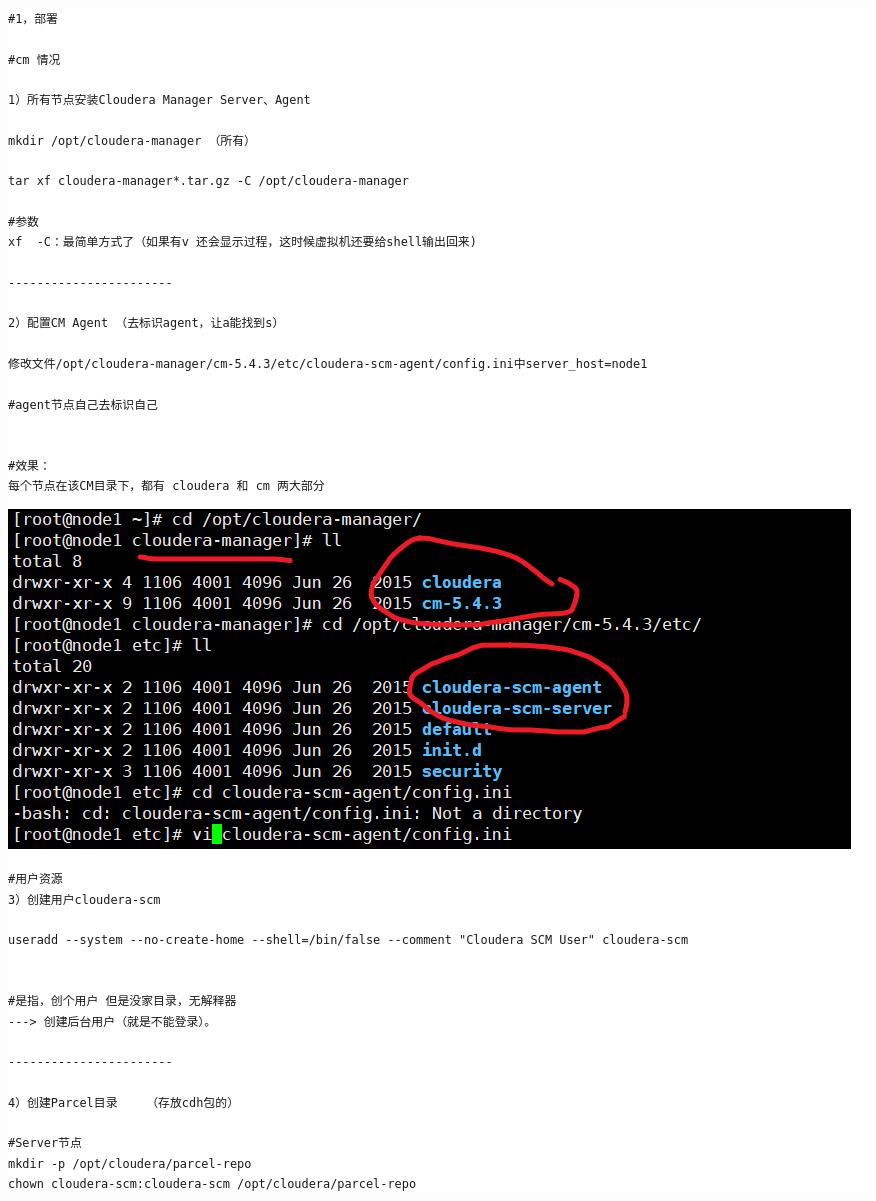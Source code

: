 ```
#1，部署

#cm 情况

1）所有节点安装Cloudera Manager Server、Agent 

mkdir /opt/cloudera-manager （所有）

tar xf cloudera-manager*.tar.gz -C /opt/cloudera-manager

#参数
xf  -C：最简单方式了（如果有v 还会显示过程，这时候虚拟机还要给shell输出回来)

-----------------------

2）配置CM Agent （去标识agent，让a能找到s）

修改文件/opt/cloudera-manager/cm-5.4.3/etc/cloudera-scm-agent/config.ini中server_host=node1

#agent节点自己去标识自己


#效果：
每个节点在该CM目录下，都有 cloudera 和 cm 两大部分
```

![](cdh.assets/2-3.png)

```
#用户资源
3）创建用户cloudera-scm

useradd --system --no-create-home --shell=/bin/false --comment "Cloudera SCM User" cloudera-scm


#是指，创个用户 但是没家目录，无解释器    
---> 创建后台用户（就是不能登录）。

-----------------------

4）创建Parcel目录    （存放cdh包的）

#Server节点
mkdir -p /opt/cloudera/parcel-repo
chown cloudera-scm:cloudera-scm /opt/cloudera/parcel-repo

```